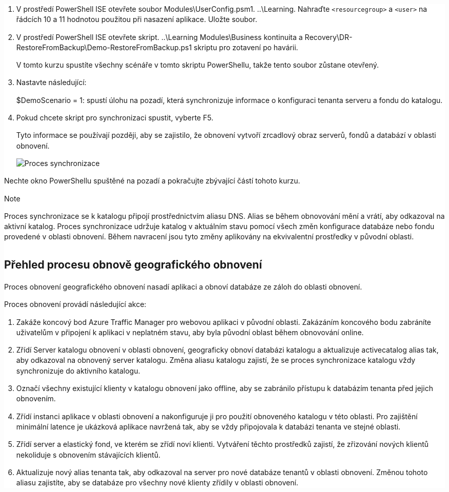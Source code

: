 1. V prostředí PowerShell ISE otevřete soubor Modules\UserConfig.psm1. ..\Learning. Nahraďte `<resourcegroup>` a `<user>` na řádcích 10 a 11 hodnotou použitou při nasazení aplikace. Uložte soubor.

2. V prostředí PowerShell ISE otevřete skript. ..\Learning Modules\Business kontinuita a Recovery\DR-RestoreFromBackup\Demo-RestoreFromBackup.ps1 skriptu pro zotavení po havárii.

    V tomto kurzu spustíte všechny scénáře v tomto skriptu PowerShellu, takže tento soubor zůstane otevřený.

3. Nastavte následující:

    $DemoScenario = 1: spustí úlohu na pozadí, která synchronizuje informace o konfiguraci tenanta serveru a fondu do katalogu.

4. Pokud chcete skript pro synchronizaci spustit, vyberte F5. 

    Tyto informace se používají později, aby se zajistilo, že obnovení vytvoří zrcadlový obraz serverů, fondů a databází v oblasti obnovení.  

    ![Proces synchronizace](./media/saas-dbpertenant-dr-geo-restore/sync-process.png)

Nechte okno PowerShellu spuštěné na pozadí a pokračujte zbývající částí tohoto kurzu.

> [!NOTE]
> Proces synchronizace se k katalogu připojí prostřednictvím aliasu DNS. Alias se během obnovování mění a vrátí, aby odkazoval na aktivní katalog. Proces synchronizace udržuje katalog v aktuálním stavu pomocí všech změn konfigurace databáze nebo fondu provedené v oblasti obnovení. Během navracení jsou tyto změny aplikovány na ekvivalentní prostředky v původní oblasti.

## <a name="geo-restore-recovery-process-overview"></a>Přehled procesu obnově geografického obnovení

Proces obnovení geografického obnovení nasadí aplikaci a obnoví databáze ze záloh do oblasti obnovení.

Proces obnovení provádí následující akce:

1. Zakáže koncový bod Azure Traffic Manager pro webovou aplikaci v původní oblasti. Zakázáním koncového bodu zabráníte uživatelům v připojení k aplikaci v neplatném stavu, aby byla původní oblast během obnovování online.

2. Zřídí Server katalogu obnovení v oblasti obnovení, geograficky obnoví databázi katalogu a aktualizuje activecatalog alias tak, aby odkazoval na obnovený server katalogu. Změna aliasu katalogu zajistí, že se proces synchronizace katalogu vždy synchronizuje do aktivního katalogu.

3. Označí všechny existující klienty v katalogu obnovení jako offline, aby se zabránilo přístupu k databázím tenanta před jejich obnovením.

4. Zřídí instanci aplikace v oblasti obnovení a nakonfiguruje ji pro použití obnoveného katalogu v této oblasti. Pro zajištění minimální latence je ukázková aplikace navržená tak, aby se vždy připojovala k databázi tenanta ve stejné oblasti.

5. Zřídí server a elastický fond, ve kterém se zřídí noví klienti. Vytváření těchto prostředků zajistí, že zřizování nových klientů nekoliduje s obnovením stávajících klientů.

6. Aktualizuje nový alias tenanta tak, aby odkazoval na server pro nové databáze tenantů v oblasti obnovení. Změnou tohoto aliasu zajistíte, aby se databáze pro všechny nové klienty zřídily v oblasti obnovení.
        